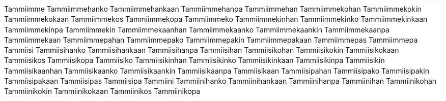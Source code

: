 Tammiimme
Tammiimmehanko
Tammiimmehankaan
Tammiimmehanpa
Tammiimmehan
Tammiimmekohan
Tammiimmekokin
Tammiimmekokaan
Tammiimmekos
Tammiimmekopa
Tammiimmeko
Tammiimmekinhan
Tammiimmekinko
Tammiimmekinkaan
Tammiimmekinpa
Tammiimmekin
Tammiimmekaanhan
Tammiimmekaanko
Tammiimmekaankin
Tammiimmekaanpa
Tammiimmekaan
Tammiimmepahan
Tammiimmepako
Tammiimmepakin
Tammiimmepakaan
Tammiimmepas
Tammiimmepa
Tammiisi
Tammiisihanko
Tammiisihankaan
Tammiisihanpa
Tammiisihan
Tammiisikohan
Tammiisikokin
Tammiisikokaan
Tammiisikos
Tammiisikopa
Tammiisiko
Tammiisikinhan
Tammiisikinko
Tammiisikinkaan
Tammiisikinpa
Tammiisikin
Tammiisikaanhan
Tammiisikaanko
Tammiisikaankin
Tammiisikaanpa
Tammiisikaan
Tammiisipahan
Tammiisipako
Tammiisipakin
Tammiisipakaan
Tammiisipas
Tammiisipa
Tammiini
Tammiinihanko
Tammiinihankaan
Tammiinihanpa
Tammiinihan
Tammiinikohan
Tammiinikokin
Tammiinikokaan
Tammiinikos
Tammiinikopa